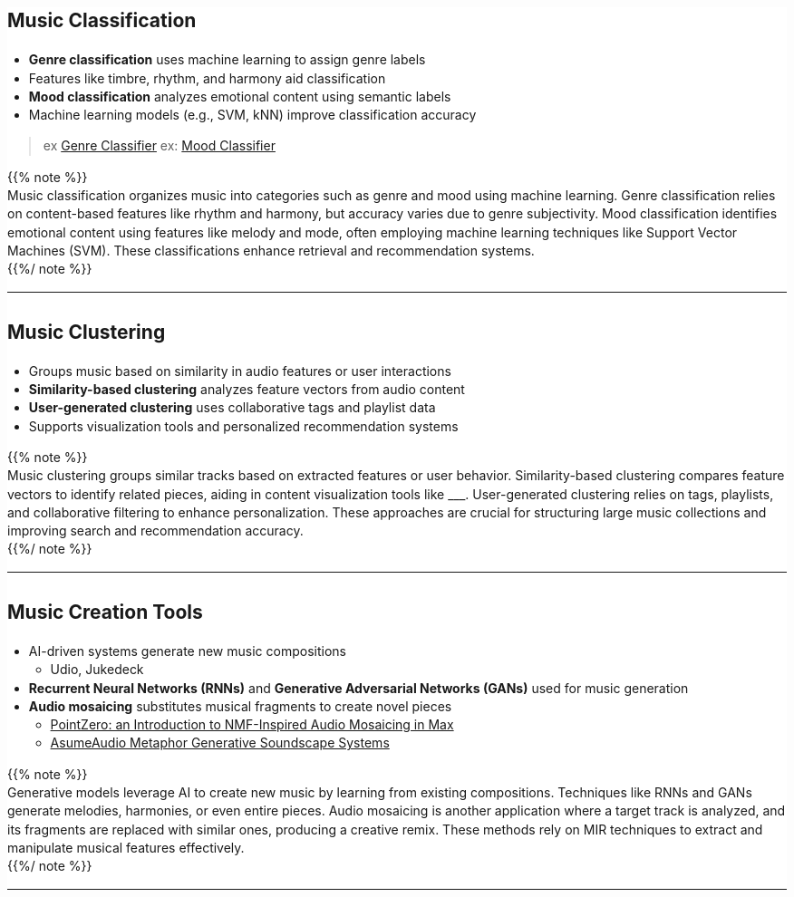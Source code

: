 
## **Music Classification**  
- **Genre classification** uses machine learning to assign genre labels  
- Features like timbre, rhythm, and harmony aid classification  
- **Mood classification** analyzes emotional content using semantic labels  
- Machine learning models (e.g., SVM, kNN) improve classification accuracy  

> ex [Genre Classifier](https://essentia.upf.edu/essentiajs-discogs/)
> ex: [Mood Classifier](https://mtg.github.io/essentia.js/examples/demos/mood-classifiers/)

{{% note %}}  
Music classification organizes music into categories such as genre and mood using machine learning. Genre classification relies on content-based features like rhythm and harmony, but accuracy varies due to genre subjectivity. Mood classification identifies emotional content using features like melody and mode, often employing machine learning techniques like Support Vector Machines (SVM). These classifications enhance retrieval and recommendation systems.  
{{%/ note %}}  

---  

## **Music Clustering**  
- Groups music based on similarity in audio features or user interactions  
- **Similarity-based clustering** analyzes feature vectors from audio content  
- **User-generated clustering** uses collaborative tags and playlist data  
- Supports visualization tools and personalized recommendation systems  


{{% note %}}  
Music clustering groups similar tracks based on extracted features or user behavior. Similarity-based clustering compares feature vectors to identify related pieces, aiding in content visualization tools like ___. User-generated clustering relies on tags, playlists, and collaborative filtering to enhance personalization. These approaches are crucial for structuring large music collections and improving search and recommendation accuracy.  
{{%/ note %}}  

---

## Music Creation Tools 
 
- AI-driven systems generate new music compositions 
  - Udio, Jukedeck
- **Recurrent Neural Networks (RNNs)** and **Generative Adversarial Networks (GANs)** used for music generation  
- **Audio mosaicing** substitutes musical fragments to create novel pieces  
  - [PointZero: an Introduction to NMF-Inspired Audio Mosaicing in Max](https://youtu.be/I672P_rdNZs?si=RlQBlyX1HR7Xx2vA)
  - [AsumeAudio Metaphor
Generative Soundscape Systems](https://digitalmedia.ok.ubc.ca/projects/aume_v2/)

{{% note %}}  
Generative models leverage AI to create new music by learning from existing compositions. Techniques like RNNs and GANs generate melodies, harmonies, or even entire pieces. Audio mosaicing is another application where a target track is analyzed, and its fragments are replaced with similar ones, producing a creative remix. These methods rely on MIR techniques to extract and manipulate musical features effectively.  
{{%/ note %}}  

---  